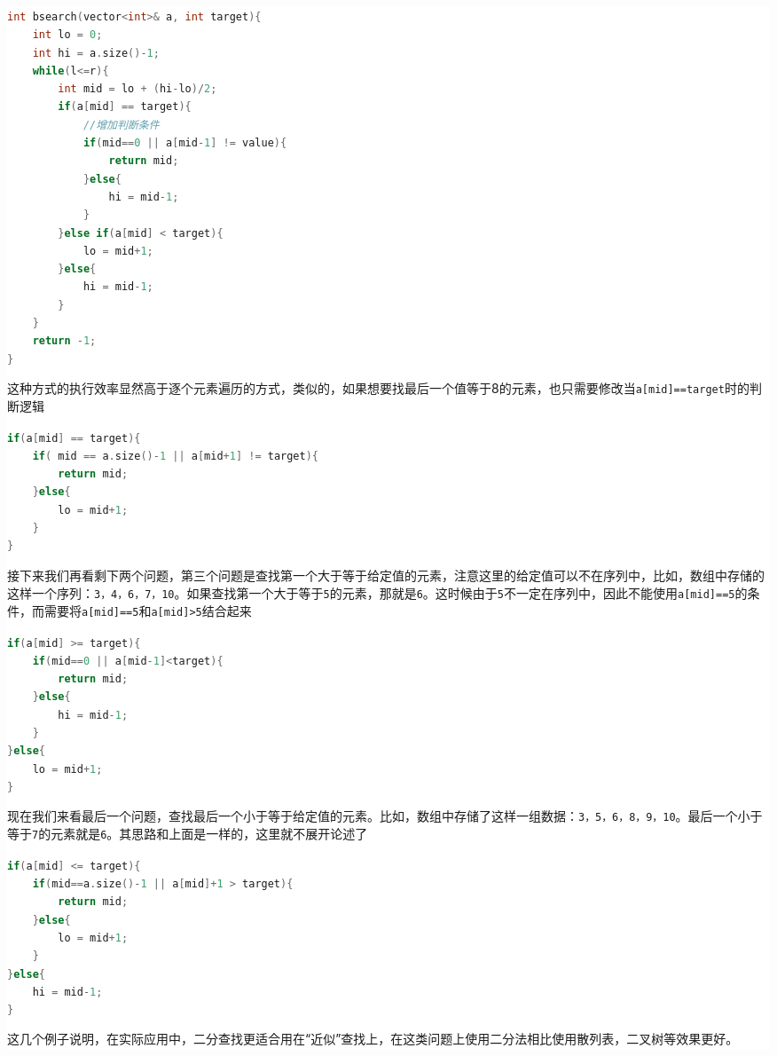 ```cpp
int bsearch(vector<int>& a, int target){
	int lo = 0;
	int hi = a.size()-1;
	while(l<=r){
		int mid = lo + (hi-lo)/2;
		if(a[mid] == target){
			//增加判断条件
			if(mid==0 || a[mid-1] != value){
				return mid;
			}else{
				hi = mid-1;
			}
		}else if(a[mid] < target){
			lo = mid+1;
		}else{
			hi = mid-1;
		}
	}
	return -1;
}
```
这种方式的执行效率显然高于逐个元素遍历的方式，类似的，如果想要找最后一个值等于8的元素，也只需要修改当`a[mid]==target`时的判断逻辑

```cpp
if(a[mid] == target){
	if( mid == a.size()-1 || a[mid+1] != target){
		return mid;
	}else{
		lo = mid+1;
	}
}
```

接下来我们再看剩下两个问题，第三个问题是查找第一个大于等于给定值的元素，注意这里的给定值可以不在序列中，比如，数组中存储的这样一个序列：`3，4，6，7，10`。如果查找第一个大于等于`5`的元素，那就是`6`。这时候由于`5`不一定在序列中，因此不能使用`a[mid]==5`的条件，而需要将`a[mid]==5`和`a[mid]>5`结合起来

```cpp
if(a[mid] >= target){
	if(mid==0 || a[mid-1]<target){
		return mid;
	}else{
		hi = mid-1;
	}
}else{
	lo = mid+1;
}
```
现在我们来看最后一个问题，查找最后一个小于等于给定值的元素。比如，数组中存储了这样一组数据：`3，5，6，8，9，10`。最后一个小于等于`7`的元素就是`6`。其思路和上面是一样的，这里就不展开论述了

```cpp
if(a[mid] <= target){
	if(mid==a.size()-1 || a[mid]+1 > target){
		return mid;
	}else{
		lo = mid+1;
	}
}else{
	hi = mid-1;
}
```
这几个例子说明，在实际应用中，二分查找更适合用在“近似”查找上，在这类问题上使用二分法相比使用散列表，二叉树等效果更好。
